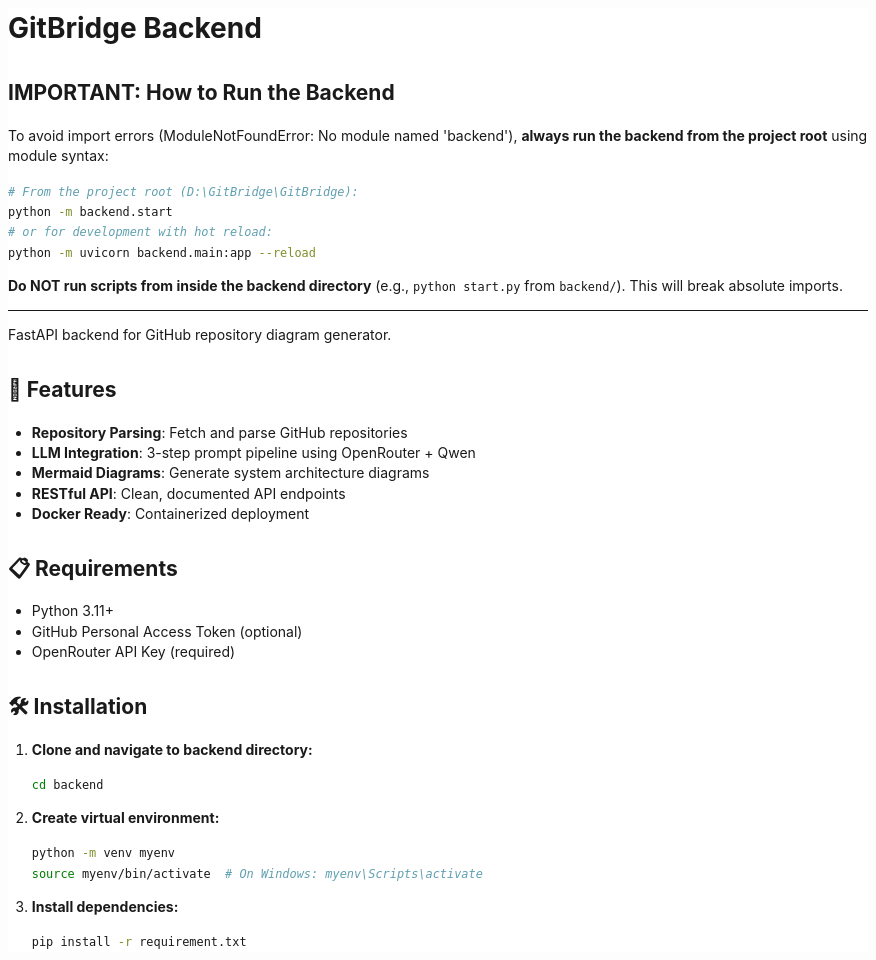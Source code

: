 # GitBridge Backend

## IMPORTANT: How to Run the Backend

To avoid import errors (ModuleNotFoundError: No module named 'backend'), **always run the backend from the project root** using module syntax:

```sh
# From the project root (D:\GitBridge\GitBridge):
python -m backend.start
# or for development with hot reload:
python -m uvicorn backend.main:app --reload
```

**Do NOT run scripts from inside the backend directory** (e.g., `python start.py` from `backend/`). This will break absolute imports.

---

FastAPI backend for GitHub repository diagram generator.

## 🚀 Features

- **Repository Parsing**: Fetch and parse GitHub repositories
- **LLM Integration**: 3-step prompt pipeline using OpenRouter + Qwen
- **Mermaid Diagrams**: Generate system architecture diagrams
- **RESTful API**: Clean, documented API endpoints
- **Docker Ready**: Containerized deployment

## 📋 Requirements

- Python 3.11+
- GitHub Personal Access Token (optional)
- OpenRouter API Key (required)

## 🛠️ Installation

1. **Clone and navigate to backend directory:**
   ```bash
   cd backend
   ```

2. **Create virtual environment:**
   ```bash
   python -m venv myenv
   source myenv/bin/activate  # On Windows: myenv\Scripts\activate
   ```

3. **Install dependencies:**
   ```bash
   pip install -r requirement.txt
   ```

